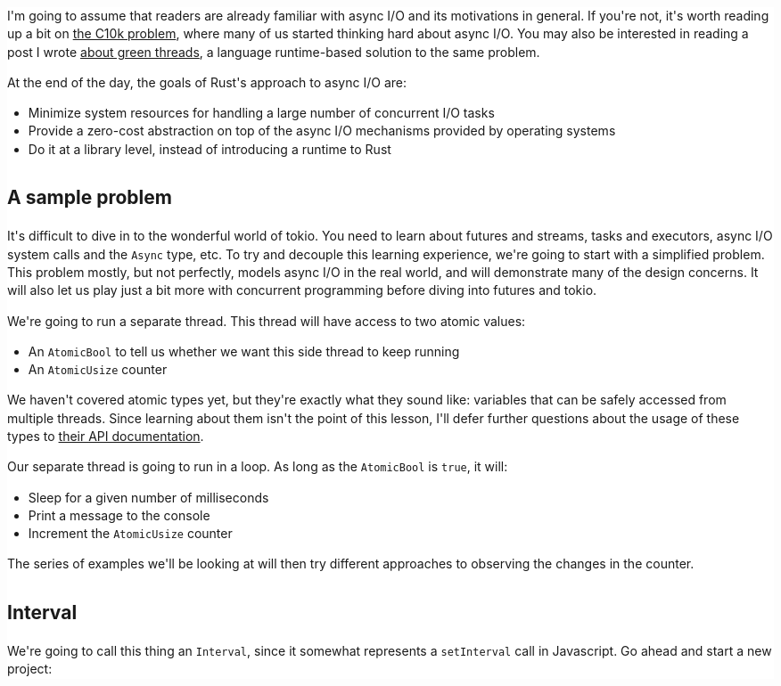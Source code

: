 I'm going to assume that readers are already familiar with async I/O
and its motivations in general. If you're not, it's worth reading up a
bit on [the C10k problem](https://en.wikipedia.org/wiki/C10k_problem),
where many of us started thinking hard about async I/O. You may also
be interested in reading a post I wrote [about green
threads](https://www.fpcomplete.com/blog/2017/01/green-threads-are-like-garbage-collection),
a language runtime-based solution to the same problem.

At the end of the day, the goals of Rust's approach to async I/O are:

* Minimize system resources for handling a large number of concurrent
  I/O tasks
* Provide a zero-cost abstraction on top of the async I/O mechanisms
  provided by operating systems
* Do it at a library level, instead of introducing a runtime to Rust

## A sample problem

It's difficult to dive in to the wonderful world of tokio. You need to
learn about futures and streams, tasks and executors, async I/O system
calls and the `Async` type, etc. To try and decouple this learning
experience, we're going to start with a simplified problem. This
problem mostly, but not perfectly, models async I/O in the real world,
and will demonstrate many of the design concerns. It will also let us
play just a bit more with concurrent programming before diving into
futures and tokio.

We're going to run a separate thread. This thread will have access to
two atomic values:

* An `AtomicBool` to tell us whether we want this side thread to keep
  running
* An `AtomicUsize` counter

We haven't covered atomic types yet, but they're exactly what they
sound like: variables that can be safely accessed from multiple
threads. Since learning about them isn't the point of this lesson,
I'll defer further questions about the usage of these types to [their
API
documentation](https://doc.rust-lang.org/std/sync/atomic/index.html).

Our separate thread is going to run in a loop. As long as the
`AtomicBool` is `true`, it will:

* Sleep for a given number of milliseconds
* Print a message to the console
* Increment the `AtomicUsize` counter

The series of examples we'll be looking at will then try different
approaches to observing the changes in the counter.

## Interval

We're going to call this thing an `Interval`, since it somewhat
represents a `setInterval` call in Javascript.  Go ahead and start a
new project:
